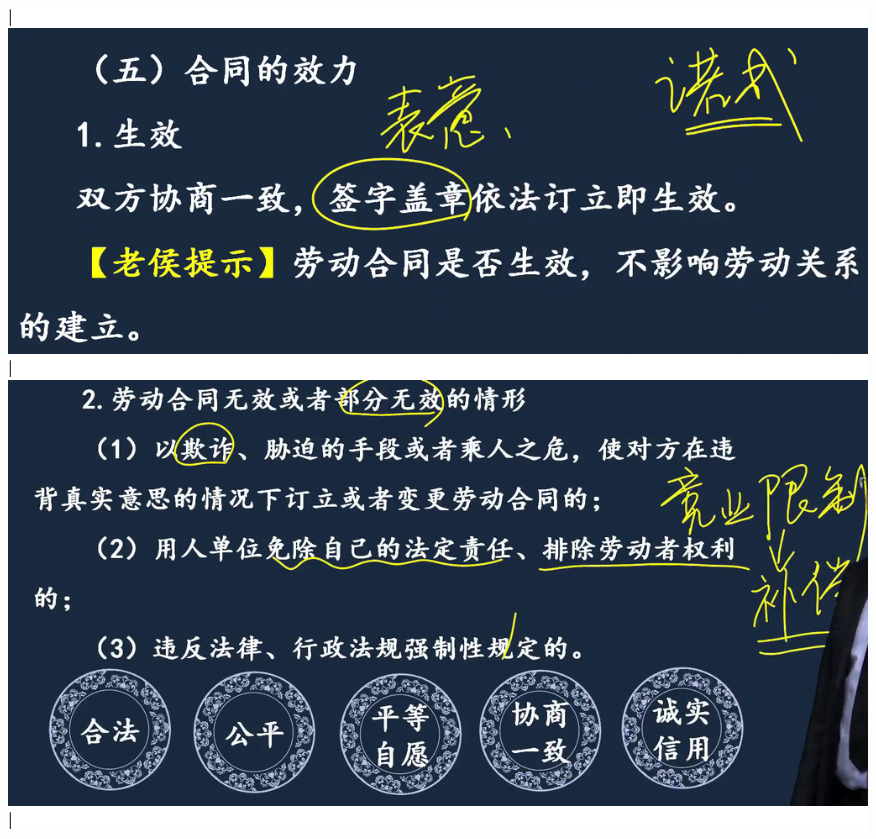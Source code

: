 | ![](./初级经济法基础_8劳动合同与社会保险法律制度.assets/Snipaste_2025-07-03_11-45-51.png) | ![](./初级经济法基础_8劳动合同与社会保险法律制度.assets/Snipaste_2022-10-16_12-11-06.jpg) |